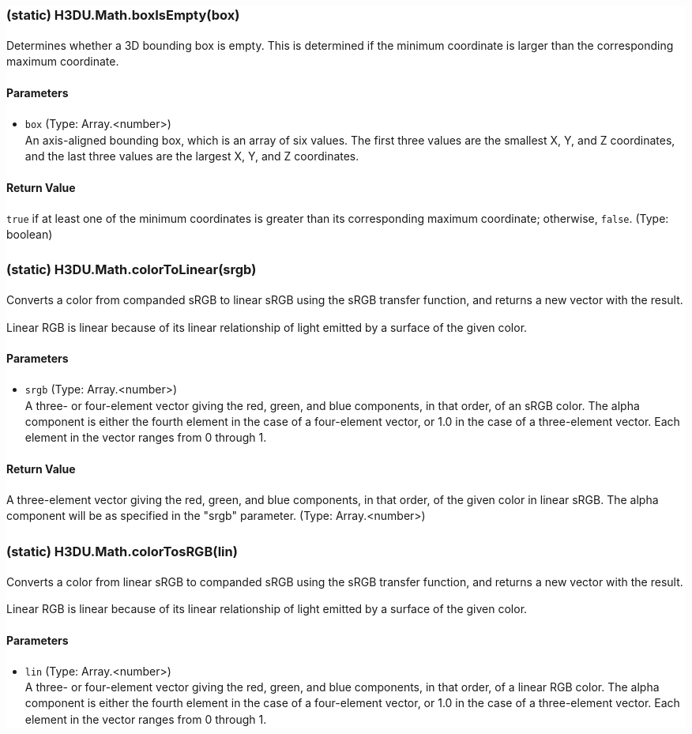 <a name='H3DU.Math.boxIsEmpty'></a>
### (static) H3DU.Math.boxIsEmpty(box)

Determines whether a 3D bounding box is empty.
This is determined if the minimum coordinate
is larger than the corresponding maximum coordinate.

#### Parameters

* `box` (Type: Array.&lt;number>)<br>An axis-aligned bounding box, which is an array of six values. The first three values are the smallest X, Y, and Z coordinates, and the last three values are the largest X, Y, and Z coordinates.

#### Return Value

<code>true</code> if at least one
of the minimum coordinates is greater than its
corresponding maximum coordinate; otherwise, <code>false</code>. (Type: boolean)

<a name='H3DU.Math.colorToLinear'></a>
### (static) H3DU.Math.colorToLinear(srgb)

Converts a color from companded sRGB to linear sRGB using the sRGB transfer function, and returns
a new vector with the result.

Linear RGB is linear because of its linear relationship of light emitted
by a surface of the given color.

#### Parameters

* `srgb` (Type: Array.&lt;number>)<br>A three- or four-element vector giving the red, green, and blue components, in that order, of an sRGB color. The alpha component is either the fourth element in the case of a four-element vector, or 1.0 in the case of a three-element vector. Each element in the vector ranges from 0 through 1.

#### Return Value

A three-element vector giving
the red, green, and blue components, in that order, of the given color
in linear sRGB. The alpha component will be as specified
in the "srgb" parameter. (Type: Array.&lt;number>)

<a name='H3DU.Math.colorTosRGB'></a>
### (static) H3DU.Math.colorTosRGB(lin)

Converts a color from linear sRGB to companded sRGB using the sRGB transfer function, and returns
a new vector with the result.

Linear RGB is linear because of its linear relationship of light emitted
by a surface of the given color.

#### Parameters

* `lin` (Type: Array.&lt;number>)<br>A three- or four-element vector giving the red, green, and blue components, in that order, of a linear RGB color. The alpha component is either the fourth element in the case of a four-element vector, or 1.0 in the case of a three-element vector. Each element in the vector ranges from 0 through 1.
